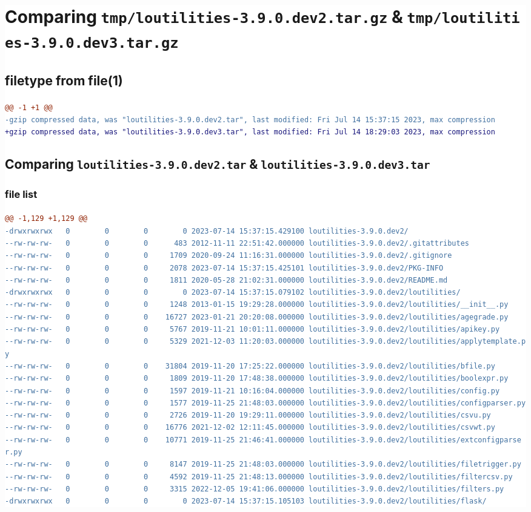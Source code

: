 # Comparing `tmp/loutilities-3.9.0.dev2.tar.gz` & `tmp/loutilities-3.9.0.dev3.tar.gz`

## filetype from file(1)

```diff
@@ -1 +1 @@
-gzip compressed data, was "loutilities-3.9.0.dev2.tar", last modified: Fri Jul 14 15:37:15 2023, max compression
+gzip compressed data, was "loutilities-3.9.0.dev3.tar", last modified: Fri Jul 14 18:29:03 2023, max compression
```

## Comparing `loutilities-3.9.0.dev2.tar` & `loutilities-3.9.0.dev3.tar`

### file list

```diff
@@ -1,129 +1,129 @@
-drwxrwxrwx   0        0        0        0 2023-07-14 15:37:15.429100 loutilities-3.9.0.dev2/
--rw-rw-rw-   0        0        0      483 2012-11-11 22:51:42.000000 loutilities-3.9.0.dev2/.gitattributes
--rw-rw-rw-   0        0        0     1709 2020-09-24 11:16:31.000000 loutilities-3.9.0.dev2/.gitignore
--rw-rw-rw-   0        0        0     2078 2023-07-14 15:37:15.425101 loutilities-3.9.0.dev2/PKG-INFO
--rw-rw-rw-   0        0        0     1811 2020-05-28 21:02:31.000000 loutilities-3.9.0.dev2/README.md
-drwxrwxrwx   0        0        0        0 2023-07-14 15:37:15.079102 loutilities-3.9.0.dev2/loutilities/
--rw-rw-rw-   0        0        0     1248 2013-01-15 19:29:28.000000 loutilities-3.9.0.dev2/loutilities/__init__.py
--rw-rw-rw-   0        0        0    16727 2023-01-21 20:20:08.000000 loutilities-3.9.0.dev2/loutilities/agegrade.py
--rw-rw-rw-   0        0        0     5767 2019-11-21 10:01:11.000000 loutilities-3.9.0.dev2/loutilities/apikey.py
--rw-rw-rw-   0        0        0     5329 2021-12-03 11:20:03.000000 loutilities-3.9.0.dev2/loutilities/applytemplate.py
--rw-rw-rw-   0        0        0    31804 2019-11-20 17:25:22.000000 loutilities-3.9.0.dev2/loutilities/bfile.py
--rw-rw-rw-   0        0        0     1809 2019-11-20 17:48:38.000000 loutilities-3.9.0.dev2/loutilities/boolexpr.py
--rw-rw-rw-   0        0        0     1597 2019-11-21 10:16:04.000000 loutilities-3.9.0.dev2/loutilities/config.py
--rw-rw-rw-   0        0        0     1577 2019-11-25 21:48:03.000000 loutilities-3.9.0.dev2/loutilities/configparser.py
--rw-rw-rw-   0        0        0     2726 2019-11-20 19:29:11.000000 loutilities-3.9.0.dev2/loutilities/csvu.py
--rw-rw-rw-   0        0        0    16776 2021-12-02 12:11:45.000000 loutilities-3.9.0.dev2/loutilities/csvwt.py
--rw-rw-rw-   0        0        0    10771 2019-11-25 21:46:41.000000 loutilities-3.9.0.dev2/loutilities/extconfigparser.py
--rw-rw-rw-   0        0        0     8147 2019-11-25 21:48:03.000000 loutilities-3.9.0.dev2/loutilities/filetrigger.py
--rw-rw-rw-   0        0        0     4592 2019-11-25 21:48:13.000000 loutilities-3.9.0.dev2/loutilities/filtercsv.py
--rw-rw-rw-   0        0        0     3315 2022-12-05 19:41:06.000000 loutilities-3.9.0.dev2/loutilities/filters.py
-drwxrwxrwx   0        0        0        0 2023-07-14 15:37:15.105103 loutilities-3.9.0.dev2/loutilities/flask/
```